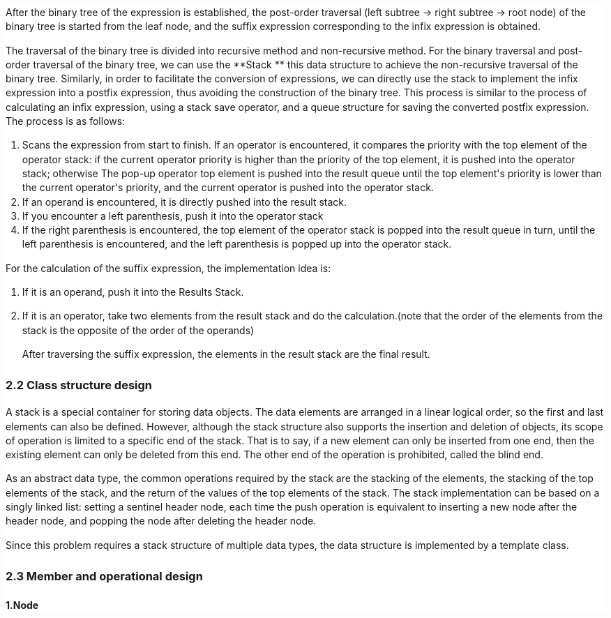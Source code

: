 After the binary tree of the expression is established, the post-order traversal (left subtree -> right subtree -> root node) of the binary tree is started from the leaf node, and the suffix expression corresponding to the infix expression is obtained.

The traversal of the binary tree is divided into recursive method and non-recursive method. For the binary traversal and post-order traversal of the binary tree, we can use the **Stack ** this data structure to achieve the non-recursive traversal of the binary tree. Similarly, in order to facilitate the conversion of expressions, we can directly use the stack to implement the infix expression into a postfix expression, thus avoiding the construction of the binary tree. This process is similar to the process of calculating an infix expression, using a stack save operator, and a queue structure for saving the converted postfix expression. The process is as follows:

1. Scans the expression from start to finish. If an operator is encountered, it compares the priority with the top element of the operator stack: if the current operator priority is higher than the priority of the top element, it is pushed into the operator stack; otherwise The pop-up operator top element is pushed into the result queue until the top element's priority is lower than the current operator's priority, and the current operator is pushed into the operator stack.
2. If an operand is encountered, it is directly pushed into the result stack.
3. If you encounter a left parenthesis, push it into the operator stack
4. If the right parenthesis is encountered, the top element of the operator stack is popped into the result queue in turn, until the left parenthesis is encountered, and the left parenthesis is popped up into the operator stack.

For the calculation of the suffix expression, the implementation idea is:

1. If it is an operand, push it into the Results Stack.

2. If it is an operator, take two elements from the result stack and do the calculation.(note that the order of the elements from the stack is the opposite of the order of the operands)     
       
   After traversing the suffix expression, the elements in the result stack are the final result.

### 2.2 Class structure design

A stack is a special container for storing data objects. The data elements are arranged in a linear logical order, so the first and last elements can also be defined. However, although the stack structure also supports the insertion and deletion of objects, its scope of operation is limited to a specific end of the stack. That is to say, if a new element can only be inserted from one end, then the existing element can only be deleted from this end. The other end of the operation is prohibited, called the blind end. 

As an abstract data type, the common operations required by the stack are the stacking of the elements, the stacking of the top elements of the stack, and the return of the values of the top elements of the stack. The stack implementation can be based on a singly linked list: setting a sentinel header node, each time the push operation is equivalent to inserting a new node after the header node, and popping the node after deleting the header node.

Since this problem requires a stack structure of multiple data types, the data structure is implemented by a template class.



### 2.3 Member and operational design

#### 1.Node
